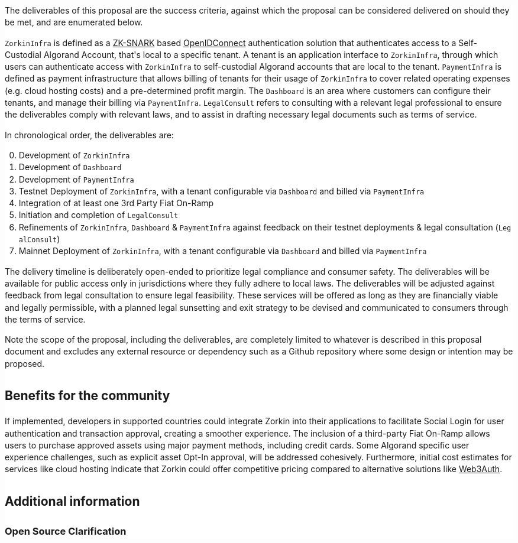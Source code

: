 The deliverables of this proposal are the success criteria, against which the proposal can be considered delivered on should they be met, and are enumerated below.

`ZorkinInfra` is defined as a <a href="https://z.cash/learn/what-are-zk-snarks/" target="_blank">ZK-SNARK</a> based <a href="https://openid.net/developers/how-connect-works/" target="_blank">OpenIDConnect</a> authentication solution that authenticates access to a Self-Custodial Algorand Account, that's local to a specific tenant. A tenant is an application interface to `ZorkinInfra`, through which users can authenticate access with `ZorkinInfra` to self-custodial Algorand accounts that are local to the tenant. `PaymentInfra` is defined as payment infrastructure that allows billing of tenants for their usage of `ZorkinInfra` to cover related operating expenses (e.g. cloud hosting costs) and a pre-determined profit margin. The `Dashboard` is an area where customers can configure their tenants, and manage their billing via `PaymentInfra`. `LegalConsult` refers to consulting with a relevant legal professional to ensure the deliverables comply with relevant laws, and to assist in drafting necessary legal documents such as terms of service.

In chronological order, the deliverables are:

0. Development of `ZorkinInfra`
1. Development of `Dashboard`
1. Development of `PaymentInfra`
2. Testnet Deployment of `ZorkinInfra`, with a tenant configurable via `Dashboard` and billed via `PaymentInfra`
3. Integration of at least one 3rd Party Fiat On-Ramp
4. Initiation and completion of `LegalConsult`  
4. Refinements of `ZorkinInfra`, `Dashboard` & `PaymentInfra` against feedback on their testnet deployments & legal consultation (`LegalConsult`)
5. Mainnet Deployment of `ZorkinInfra`, with a tenant configurable via `Dashboard` and billed via `PaymentInfra`

The delivery timeline is deliberately open-ended to prioritize legal compliance and consumer safety. The deliverables will be available for public access only in jurisdictions where they fully adhere to local laws. The deliverables will be adjusted against feedback from legal consultation to ensure legal feasibility. These services will be offered as long as they are financially viable and legally permissible, with a planned legal sunsetting and exit strategy to be devised and communicated to consumers through the terms of service.

Note the scope of the proposal, including the deliverables, are completely limited to whatever is described in this proposal document and excludes any external resource or dependency such as a Github repository where some design or intention may be proposed.

## Benefits for the community

If implemented, developers in supported countries could integrate Zorkin into their applications to facilitate Social Login for user authentication and transaction approval, creating a smoother experience. The inclusion of a third-party Fiat On-Ramp allows users to purchase approved assets using major payment methods, including credit cards. Some Algorand specific user experience challenges, such as explicit asset Opt-In approval, will be addressed cohesively. Furthermore, initial cost estimates for services like cloud hosting indicate that Zorkin could offer competitive pricing compared to alternative solutions like <a href="https://web3auth.io/" target="_blank">Web3Auth</a>.

## Additional information

### Open Source Clarification
